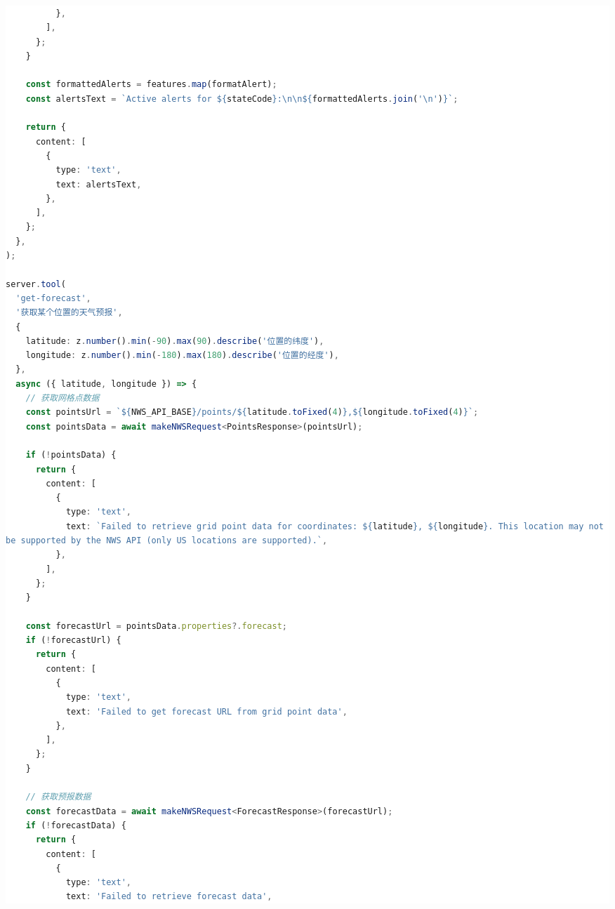 ```typescript
          },
        ],
      };
    }

    const formattedAlerts = features.map(formatAlert);
    const alertsText = `Active alerts for ${stateCode}:\n\n${formattedAlerts.join('\n')}`;

    return {
      content: [
        {
          type: 'text',
          text: alertsText,
        },
      ],
    };
  },
);

server.tool(
  'get-forecast',
  '获取某个位置的天气预报',
  {
    latitude: z.number().min(-90).max(90).describe('位置的纬度'),
    longitude: z.number().min(-180).max(180).describe('位置的经度'),
  },
  async ({ latitude, longitude }) => {
    // 获取网格点数据
    const pointsUrl = `${NWS_API_BASE}/points/${latitude.toFixed(4)},${longitude.toFixed(4)}`;
    const pointsData = await makeNWSRequest<PointsResponse>(pointsUrl);

    if (!pointsData) {
      return {
        content: [
          {
            type: 'text',
            text: `Failed to retrieve grid point data for coordinates: ${latitude}, ${longitude}. This location may not be supported by the NWS API (only US locations are supported).`,
          },
        ],
      };
    }

    const forecastUrl = pointsData.properties?.forecast;
    if (!forecastUrl) {
      return {
        content: [
          {
            type: 'text',
            text: 'Failed to get forecast URL from grid point data',
          },
        ],
      };
    }

    // 获取预报数据
    const forecastData = await makeNWSRequest<ForecastResponse>(forecastUrl);
    if (!forecastData) {
      return {
        content: [
          {
            type: 'text',
            text: 'Failed to retrieve forecast data',
```